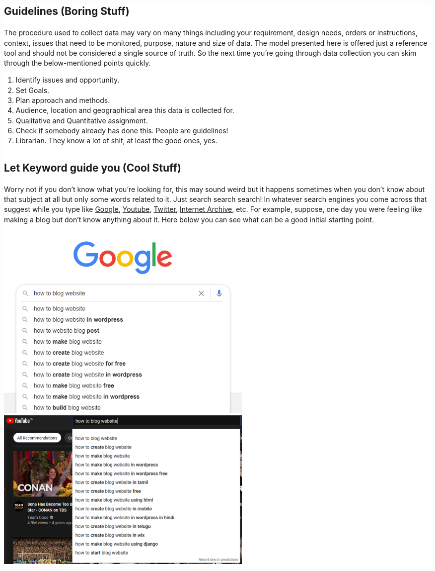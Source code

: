 ## Guidelines (Boring Stuff)

The procedure used to collect data may vary on many things including your requirement, design needs, orders or instructions, context, issues that need to be monitored, purpose, nature and size of data. The model presented here is offered just a reference tool and should not be considered a single source of truth. So the next time you’re going through data collection you can skim through the below-mentioned points quickly.

1. Identify issues and opportunity.
2. Set Goals.
3. Plan approach and methods.
4. Audience, location and geographical area this data is collected for.
5. Qualitative and Quantitative assignment.
6. Check if somebody already has done this. People are guidelines!
7. Librarian. They know a lot of shit, at least the good ones, yes.

## Let Keyword guide you (Cool Stuff)

Worry not if you don’t know what you’re looking for, this may sound weird but it happens sometimes when you don’t know about that subject at all but only some words related to it. Just search search search! In whatever search engines you come across that suggest while you type like [Google](https://www.google.com/), [Youtube](https://www.youtube.com/), [Twitter](https://www.twitter.com/), [Internet Archive](https://archive.org/), etc. For example, suppose, one day you were feeling like making a blog but don’t know anything about it. Here below you can see what can be a good initial starting point.

![google search on how to blog](./google-search.png)
![youtube search on how to blog](./youtube-search.png)
